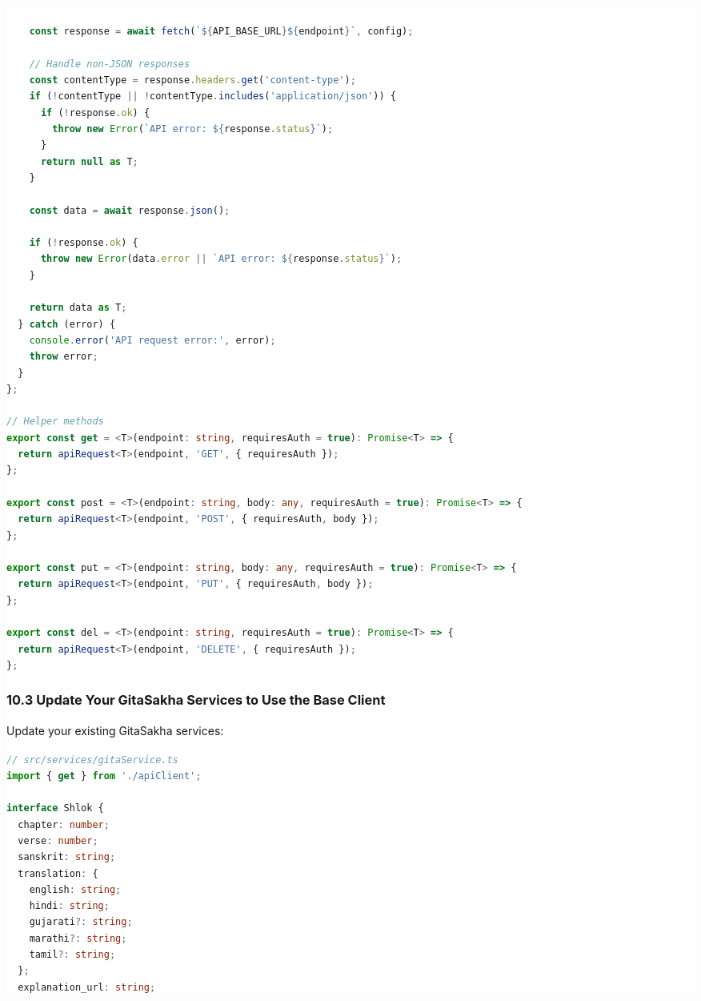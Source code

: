 ```typescript
    
    const response = await fetch(`${API_BASE_URL}${endpoint}`, config);
    
    // Handle non-JSON responses
    const contentType = response.headers.get('content-type');
    if (!contentType || !contentType.includes('application/json')) {
      if (!response.ok) {
        throw new Error(`API error: ${response.status}`);
      }
      return null as T;
    }
    
    const data = await response.json();
    
    if (!response.ok) {
      throw new Error(data.error || `API error: ${response.status}`);
    }
    
    return data as T;
  } catch (error) {
    console.error('API request error:', error);
    throw error;
  }
};

// Helper methods
export const get = <T>(endpoint: string, requiresAuth = true): Promise<T> => {
  return apiRequest<T>(endpoint, 'GET', { requiresAuth });
};

export const post = <T>(endpoint: string, body: any, requiresAuth = true): Promise<T> => {
  return apiRequest<T>(endpoint, 'POST', { requiresAuth, body });
};

export const put = <T>(endpoint: string, body: any, requiresAuth = true): Promise<T> => {
  return apiRequest<T>(endpoint, 'PUT', { requiresAuth, body });
};

export const del = <T>(endpoint: string, requiresAuth = true): Promise<T> => {
  return apiRequest<T>(endpoint, 'DELETE', { requiresAuth });
};
```

### 10.3 Update Your GitaSakha Services to Use the Base Client

Update your existing GitaSakha services:

```typescript
// src/services/gitaService.ts
import { get } from './apiClient';

interface Shlok {
  chapter: number;
  verse: number;
  sanskrit: string;
  translation: {
    english: string;
    hindi: string;
    gujarati?: string;
    marathi?: string;
    tamil?: string;
  };
  explanation_url: string;
```